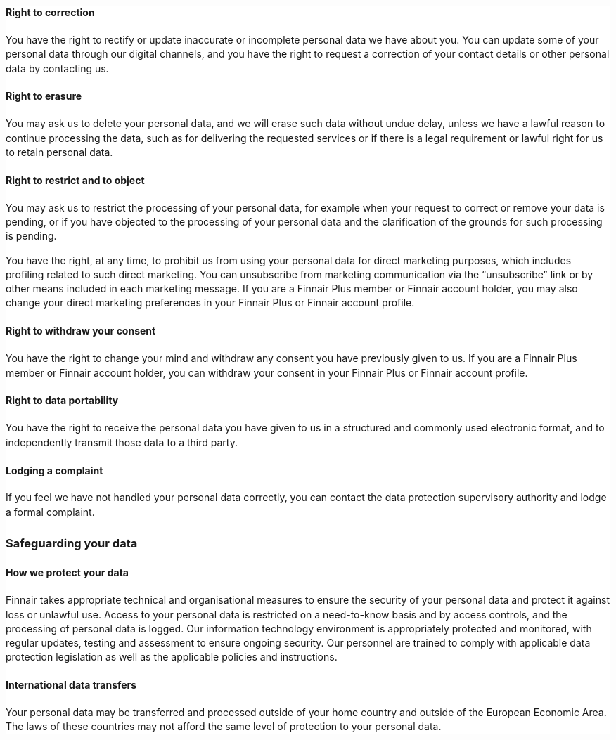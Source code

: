 #### Right to correction

You have the right to rectify or update inaccurate or incomplete personal data we have about you. You can update some of your personal data through our digital channels, and you have the right to request a correction of your contact details or other personal data by contacting us.

#### Right to erasure

You may ask us to delete your personal data, and we will erase such data without undue delay, unless we have a lawful reason to continue processing the data, such as for delivering the requested services or if there is a legal requirement or lawful right for us to retain personal data.

#### Right to restrict and to object

You may ask us to restrict the processing of your personal data, for example when your request to correct or remove your data is pending, or if you have objected to the processing of your personal data and the clarification of the grounds for such processing is pending.

You have the right, at any time, to prohibit us from using your personal data for direct marketing purposes, which includes profiling related to such direct marketing. You can unsubscribe from marketing communication via the “unsubscribe” link or by other means included in each marketing message. If you are a Finnair Plus member or Finnair account holder, you may also change your direct marketing preferences in your Finnair Plus or Finnair account profile.

#### Right to withdraw your consent

You have the right to change your mind and withdraw any consent you have previously given to us. If you are a Finnair Plus member or Finnair account holder, you can withdraw your consent in your Finnair Plus or Finnair account profile.

#### Right to data portability

You have the right to receive the personal data you have given to us in a structured and commonly used electronic format, and to independently transmit those data to a third party.

#### Lodging a complaint

If you feel we have not handled your personal data correctly, you can contact the data protection supervisory authority and lodge a formal complaint.

### Safeguarding your data

#### How we protect your data

Finnair takes appropriate technical and organisational measures to ensure the security of your personal data and protect it against loss or unlawful use. Access to your personal data is restricted on a need-to-know basis and by access controls, and the processing of personal data is logged. Our information technology environment is appropriately protected and monitored, with regular updates, testing and assessment to ensure ongoing security. Our personnel are trained to comply with applicable data protection legislation as well as the applicable policies and instructions.

#### International data transfers

Your personal data may be transferred and processed outside of your home country and outside of the European Economic Area. The laws of these countries may not afford the same level of protection to your personal data.
